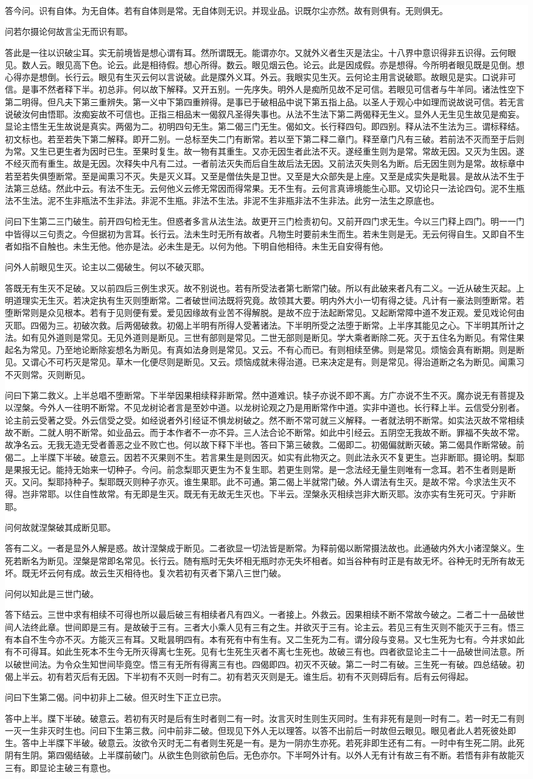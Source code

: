 答今问。识有自体。为无自体。若有自体则是常。无自体则无识。并现业品。识既尔尘亦然。故有则俱有。无则俱无。

问若尔摄论何故言尘无而识有耶。

答此是一往以识破尘耳。实无前境皆是想心谓有耳。然所谓既无。能谓亦尔。又就外义者生灭是法尘。十八界中意识得非五识得。云何眼见。数人云。眼见高下色。论云。此是相待假。想心所得。数云。眼见烟云色。论云。此是因成假。亦是想得。今所明者眼见既是见倒。想心得亦是想倒。长行云。眼见有生灭云何以言说破。此是牒外义耳。外云。我眼实见生灭。云何论主用言说破耶。故眼见是实。口说非可信。是事不然者释下半。初总非。何以故下解释。又开五别。一先序失。明外人是痴所见故不足可信。若眼见可信者与牛羊同。诸法性空下第二明得。但凡夫下第三重辨失。第一义中下第四重辨得。是事已于破相品中说下第五指上品。以圣人于观心中如理而说故说可信。若无言说破汝何由悟耶。汝痴妄故不可信也。正指三相品末一偈叙凡圣得失事也。从法不生法下第二两偈释无生义。显外人无生见生故见是痴妄。显论主悟生无生故说是真实。两偈为二。初明四句无生。第二偈三门无生。偈如文。长行释四句。即四别。释从法不生法为三。谓标释结。初文标也。若至若失下第二解释。即开二别。一总标至失二门有断常。若以至下第二释二章门。释至章门凡有三破。若前法不灭而至于后则为常。又生已更生者为因时已生。至果时复生。故一物有其重生。又亦无因生者此法不灭。遂经重生则为是常。常故无因。又灭为生因。遂不经灭而有重生。故是无因。次释失中凡有二过。一者前法灭失而后自生故后法无因。又前法灭失则名为断。后无因生则为是常。故标章中若至若失俱堕断常。至是闻熏习不灭。失是灭义耳。又至是僧佉失是卫世。又至是大众部失是上座。又至是成实失是毗昙。是故从法不生于法第三总结。然此中云。有法不生无。云何他义云修无常因而得常果。无不生有。云何言真谛境能生心耶。又切论只一法论四句。泥不生瓶法不生法。泥不生非瓶法不生非法。非泥不生瓶。非法不生法。非泥不生非瓶非法不生非法。此穷一法生之原底也。

问曰下生第二三门破生。前开四句检无生。但惑者多言从法生法。故更开三门检责初句。又前开四门求无生。今以三门释上四门。明一一门中皆得以三句责之。今但据初为言耳。长行云。法未生时无所有故者。凡物生时要前未生而生。若未生则是无。无云何得自生。又即自不生者如指不自触也。未生无他。他亦是法。必未生是无。以何为他。下明自他相待。未生无自安得有他。

问外人前眼见生灭。论主以二偈破生。何以不破灭耶。

答既无有生灭不足破。又以前四后三例生求灭。故不别说也。若有所受法者第七断常门破。所以有此破来者凡有二义。一近从破生灭起。上明道理实无生灭。若决定执有生灭则堕断常。二者破世间法既将究竟。故领其大要。明内外大小一切有得之徒。凡计有一豪法则堕断常。若堕断常则是众见根本。若有于见则便有爱。爱见因缘故有业苦不得解脱。是故不应于法起断常见。又起断常障中道不发正观。爱见戏论何由灭耶。四偈为三。初破次救。后两偈破救。初偈上半明有所得人受著诸法。下半明所受之法堕于断常。上半序其能见之心。下半明其所计之法。如有见外道则是常见。无见外道则是断见。三世有部则是常见。二世无部则是断见。学大乘者断除二死。灭于五住名为断见。有常住果起名为常见。乃至地论断除妄想名为断见。有真如法身则是常见。又云。不有心而已。有则相续至佛。则是常见。烦恼会真有断期。则是断见。又谓心不可朽灭是常见。草木一化便尽则是断见。又云。烦恼成就未得治道。已来决定是有。则是常见。得治道断之名为断见。闻熏习不灭则常。灭则断见。

问曰下第二救义。上半总唱不堕断常。下半举因果相续释非断常。然中道难识。犊子亦说不即不离。方广亦说不生不灭。魔亦说无有菩提及以涅槃。今外人一往明不断常。不见龙树论者言是至妙中道。以龙树论观之乃是用断常作中道。实非中道也。长行释上半。云信受分别者。论主前云受著之受。外云信受之受。如经说者外引经证不惧龙树破之。然不断不常可就三义解释。一者就法明不断常。如实法灭故不常相续故不断。二就人明不断常。如业品云。而于本作者不一亦不异。三人法合论不断常。如此中引经云。五阴空无我故不断。罪福不失故不常。故净名云。无我无造无受者善恶之业不败亡也。何以故下释下半也。答曰下第三破救。二偈即二。初偈偏就断灭破。第二偈具作断常破。前偈二。上半牒下半破。破意云。因若不灭果则不生。若言果生是则因灭。如实有此物灭之。则此法永灭不复更生。岂非断耶。摄论明。梨耶是果报无记。能持无始来一切种子。今问。前念梨耶灭更生为不复生耶。若更生则常。是一念法经无量生则唯有一念耳。若不生者则是断灭。又问。梨耶持种子。梨耶既灭则种子亦灭。谁生果耶。此不可通。第二偈上半就常门破。外人谓法有生灭。是故不常。今求法生灭不得。岂非常耶。以住自性故常。有无即是生灭。既无有无故无生灭也。下半云。涅槃永灭相续岂非大断灭耶。汝亦实有生死可灭。宁非断耶。

问何故就涅槃破其成断见耶。

答有二义。一者是显外人解是惑。故计涅槃成于断见。二者欲显一切法皆是断常。为释前偈以断常摄法故也。此通破内外大小诸涅槃义。生死若断名为断见。涅槃是常即名常见。长行云。随有瓶时无失坏相无瓶时亦无失坏相者。如当谷种有时正是有故无坏。谷种无时无所有故无坏。既无坏云何有成。故云生灭相待也。复次若初有灭者下第八三世门破。

问何以知此是三世门破。

答下结云。三世中求有相续不可得也所以最后破三有相续者凡有四义。一者接上。外救云。因果相续不断不常故今破之。二者二十一品破世间人法终此章。世间即是三有。是故破于三有。三者大小乘人见有三有之生。并欲灭于三有。论主云。若见三有生灭则不能灭于三有。悟三有本自不生今亦不灭。方能灭三有耳。又毗昙明四有。本有死有中有生有。又二生死为二有。谓分段与变易。又七生死为七有。今并求如此有不可得耳。如此生死本不生今无所灭得离七生死。见有七生死生灭者不离七生死也。故破三有也。四者欲显论主二十一品破世间法意。所以破世间法。为令众生知世间毕竟空。悟三有无所有得离三有也。四偈即四。初灭不灭破。第二一时二有破。三生死一有破。四总结破。初偈上半云。初有若灭后有无因。下半初有不灭则一时有二。初有若灭灭则是无。谁生后。初有不灭则碍后有。后有云何得起。

问曰下生第二偈。问中初非上二破。但灭时生下正立已宗。

答中上半。牒下半破。破意云。若初有灭时是后有生时者则二有一时。汝言灭时生则生灭同时。生有非死有是则一时有二。若一时无二有则一灭一生非灭时生也。问曰下生第三救。问中前非二破。但现见下外人无以理答。以答不出前后一时故但云眼见。眼见者此人若死彼处即生。答中上半牒下半破。破意云。汝欲令灭时无二有者则生死是一有。是为一阴亦生亦死。若死非即生还有二有。一时中有生死二阴。此死阴有生阴。第四偈结破。上半牒前破门。从欲生色则欲前色后。无色亦尔。下半呵外计有。以外人无有计有故三有不断。若悟有非有故能灭三有。即显论主破三有意也。